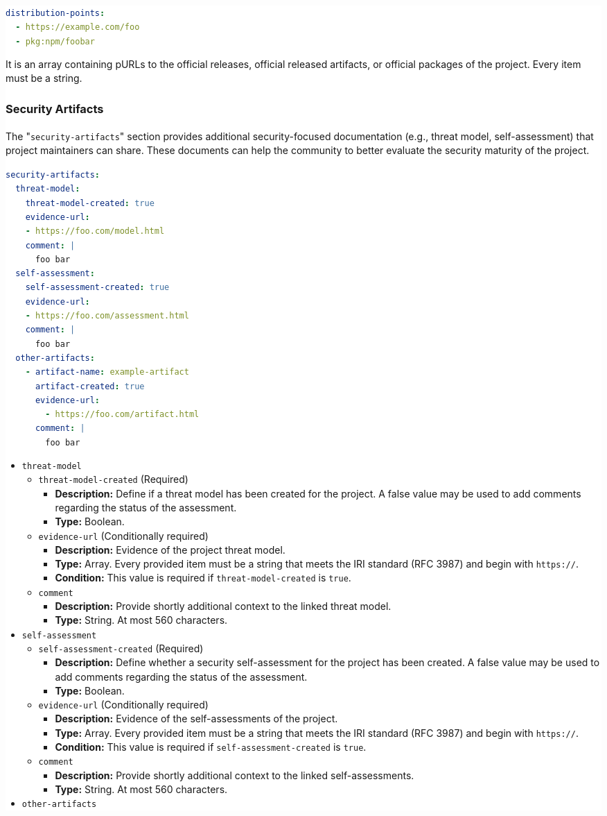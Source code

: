 
```yaml
distribution-points:
  - https://example.com/foo
  - pkg:npm/foobar
```

It is an array containing pURLs to the official releases, official released artifacts, or official packages of the project. Every item must be a string.

### Security Artifacts

The "`security-artifacts`" section provides additional security-focused documentation (e.g., threat model, self-assessment) that project maintainers can share. These documents can help the community to better evaluate the security maturity of the project.

```yaml
security-artifacts:
  threat-model:
    threat-model-created: true
    evidence-url:
    - https://foo.com/model.html
    comment: |
      foo bar
  self-assessment:
    self-assessment-created: true
    evidence-url:
    - https://foo.com/assessment.html
    comment: |
      foo bar
  other-artifacts:
    - artifact-name: example-artifact
      artifact-created: true
      evidence-url:
        - https://foo.com/artifact.html
      comment: |
        foo bar
```

- `threat-model`
  - `threat-model-created` (Required)
    - **Description:** Define if a threat model has been created for the project. A false value may be used to add comments regarding the status of the assessment.
    - **Type:** Boolean.
  - `evidence-url` (Conditionally required)
    - **Description:** Evidence of the project threat model.
    - **Type:** Array. Every provided item must be a string that meets the IRI standard (RFC 3987) and begin with `https://`.
    - **Condition:** This value is required if `threat-model-created` is `true`.
  - `comment`
    - **Description:** Provide shortly additional context to the linked threat model.
    - **Type:** String. At most 560 characters.
- `self-assessment`
  - `self-assessment-created` (Required)
    - **Description:** Define whether a security self-assessment for the project has been created. A false value may be used to add comments regarding the status of the assessment.
    - **Type:** Boolean.
  - `evidence-url` (Conditionally required)
    - **Description:** Evidence of the self-assessments of the project.
    - **Type:** Array. Every provided item must be a string that meets the IRI standard (RFC 3987) and begin with `https://`.
    - **Condition:** This value is required if `self-assessment-created` is `true`.
  - `comment`
    - **Description:** Provide shortly additional context to the linked self-assessments.
    - **Type:** String. At most 560 characters.
- `other-artifacts`